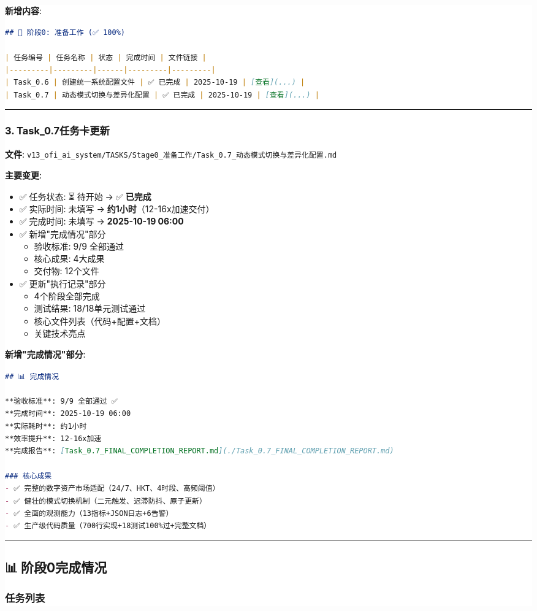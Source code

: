 **新增内容**:
```markdown
## 🎯 阶段0: 准备工作 (✅ 100%)

| 任务编号 | 任务名称 | 状态 | 完成时间 | 文件链接 |
|---------|---------|------|---------|---------|
| Task_0.6 | 创建统一系统配置文件 | ✅ 已完成 | 2025-10-19 | [查看](...) |
| Task_0.7 | 动态模式切换与差异化配置 | ✅ 已完成 | 2025-10-19 | [查看](...) |
```

---

### 3. Task_0.7任务卡更新

**文件**: `v13_ofi_ai_system/TASKS/Stage0_准备工作/Task_0.7_动态模式切换与差异化配置.md`

**主要变更**:
- ✅ 任务状态: ⏳ 待开始 → ✅ **已完成**
- ✅ 实际时间: 未填写 → **约1小时**（12-16x加速交付）
- ✅ 完成时间: 未填写 → **2025-10-19 06:00**
- ✅ 新增"完成情况"部分
  - 验收标准: 9/9 全部通过
  - 核心成果: 4大成果
  - 交付物: 12个文件
- ✅ 更新"执行记录"部分
  - 4个阶段全部完成
  - 测试结果: 18/18单元测试通过
  - 核心文件列表（代码+配置+文档）
  - 关键技术亮点

**新增"完成情况"部分**:
```markdown
## 📊 完成情况

**验收标准**: 9/9 全部通过 ✅  
**完成时间**: 2025-10-19 06:00  
**实际耗时**: 约1小时  
**效率提升**: 12-16x加速  
**完成报告**: [Task_0.7_FINAL_COMPLETION_REPORT.md](./Task_0.7_FINAL_COMPLETION_REPORT.md)

### 核心成果
- ✅ 完整的数字资产市场适配（24/7、HKT、4时段、高频阈值）
- ✅ 健壮的模式切换机制（二元触发、迟滞防抖、原子更新）
- ✅ 全面的观测能力（13指标+JSON日志+6告警）
- ✅ 生产级代码质量（700行实现+18测试100%过+完整文档）
```

---

## 📊 阶段0完成情况

### 任务列表
